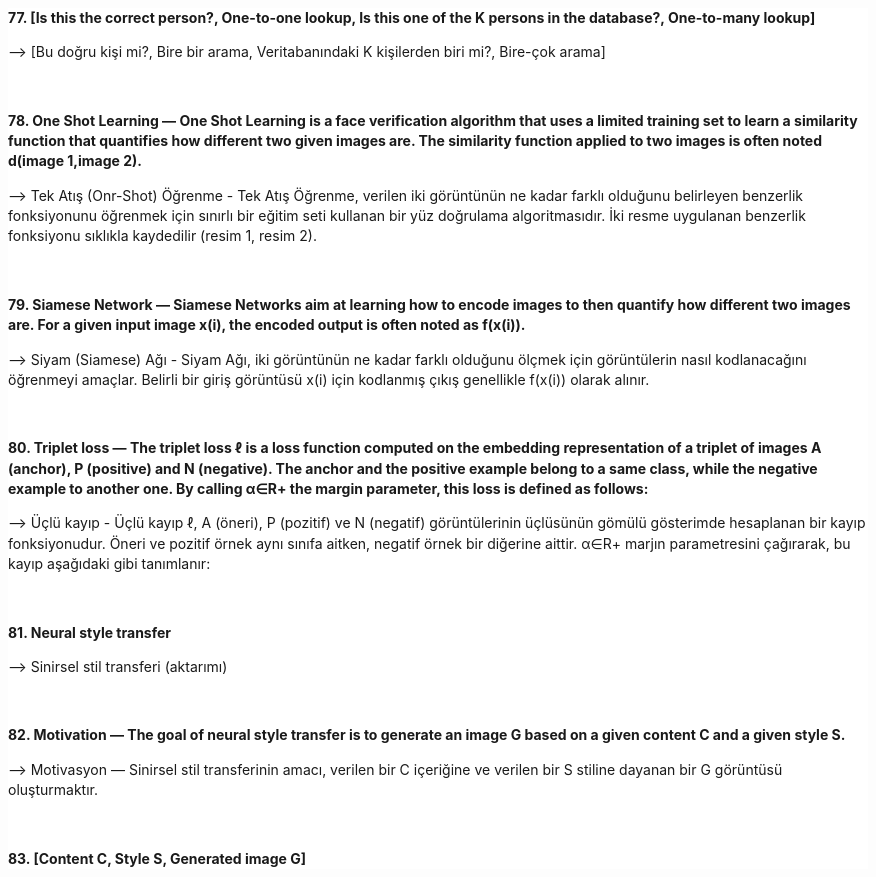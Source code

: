 
**77. [Is this the correct person?, One-to-one lookup, Is this one of the K persons in the database?, One-to-many lookup]**

&#10230; [Bu doğru kişi mi?, Bire bir arama, Veritabanındaki K kişilerden biri mi?, Bire-çok arama]

<br>


**78. One Shot Learning ― One Shot Learning is a face verification algorithm that uses a limited training set to learn a similarity function that quantifies how different two given images are. The similarity function applied to two images is often noted d(image 1,image 2).**

&#10230; Tek Atış (Onr-Shot) Öğrenme - Tek Atış Öğrenme, verilen iki görüntünün ne kadar farklı olduğunu belirleyen benzerlik fonksiyonunu öğrenmek için sınırlı bir eğitim seti kullanan bir yüz doğrulama algoritmasıdır. İki resme uygulanan benzerlik fonksiyonu sıklıkla kaydedilir (resim 1, resim 2).

<br>


**79. Siamese Network ― Siamese Networks aim at learning how to encode images to then quantify how different two images are. For a given input image x(i), the encoded output is often noted as f(x(i)).**

&#10230; Siyam (Siamese) Ağı - Siyam Ağı, iki görüntünün ne kadar farklı olduğunu ölçmek için görüntülerin nasıl kodlanacağını öğrenmeyi amaçlar. Belirli bir giriş görüntüsü x(i) için kodlanmış çıkış genellikle f(x(i)) olarak alınır.

<br>


**80. Triplet loss ― The triplet loss ℓ is a loss function computed on the embedding representation of a triplet of images A (anchor), P (positive) and N (negative). The anchor and the positive example belong to a same class, while the negative example to another one. By calling α∈R+ the margin parameter, this loss is defined as follows:**

&#10230; Üçlü kayıp - Üçlü kayıp ℓ, A (öneri), P (pozitif) ve N (negatif) görüntülerinin üçlüsünün gömülü gösterimde hesaplanan bir kayıp fonksiyonudur. Öneri ve pozitif örnek aynı sınıfa aitken, negatif örnek bir diğerine aittir. α∈R+ marjın parametresini çağırarak, bu kayıp aşağıdaki gibi tanımlanır:

<br>


**81. Neural style transfer**

&#10230; Sinirsel stil transferi (aktarımı)

<br>


**82. Motivation ― The goal of neural style transfer is to generate an image G based on a given content C and a given style S.**

&#10230; Motivasyon ― Sinirsel stil transferinin amacı, verilen bir C içeriğine ve verilen bir S stiline dayanan bir G görüntüsü oluşturmaktır.

<br>


**83. [Content C, Style S, Generated image G]**
